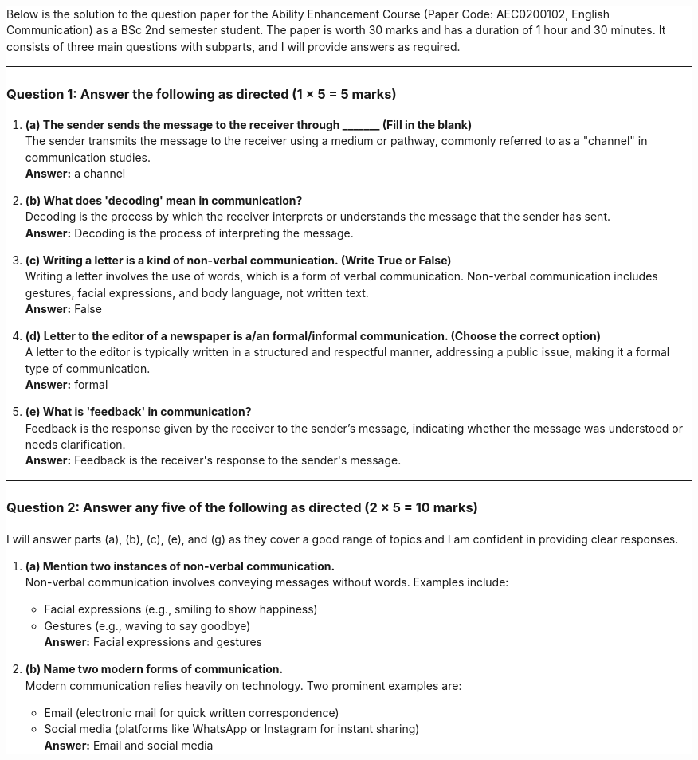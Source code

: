 Below is the solution to the question paper for the Ability Enhancement Course (Paper Code: AEC0200102, English Communication) as a BSc 2nd semester student. The paper is worth 30 marks and has a duration of 1 hour and 30 minutes. It consists of three main questions with subparts, and I will provide answers as required.

---

### **Question 1: Answer the following as directed (1 × 5 = 5 marks)**

1. **(a) The sender sends the message to the receiver through _______ (Fill in the blank)**  
   The sender transmits the message to the receiver using a medium or pathway, commonly referred to as a "channel" in communication studies.  
   **Answer:** a channel

2. **(b) What does 'decoding' mean in communication?**  
   Decoding is the process by which the receiver interprets or understands the message that the sender has sent.  
   **Answer:** Decoding is the process of interpreting the message.

3. **(c) Writing a letter is a kind of non-verbal communication. (Write True or False)**  
   Writing a letter involves the use of words, which is a form of verbal communication. Non-verbal communication includes gestures, facial expressions, and body language, not written text.  
   **Answer:** False

4. **(d) Letter to the editor of a newspaper is a/an formal/informal communication. (Choose the correct option)**  
   A letter to the editor is typically written in a structured and respectful manner, addressing a public issue, making it a formal type of communication.  
   **Answer:** formal

5. **(e) What is 'feedback' in communication?**  
   Feedback is the response given by the receiver to the sender’s message, indicating whether the message was understood or needs clarification.  
   **Answer:** Feedback is the receiver's response to the sender's message.

---

### **Question 2: Answer any five of the following as directed (2 × 5 = 10 marks)**  
I will answer parts (a), (b), (c), (e), and (g) as they cover a good range of topics and I am confident in providing clear responses.

1. **(a) Mention two instances of non-verbal communication.**  
   Non-verbal communication involves conveying messages without words. Examples include:  
   - Facial expressions (e.g., smiling to show happiness)  
   - Gestures (e.g., waving to say goodbye)  
   **Answer:** Facial expressions and gestures

2. **(b) Name two modern forms of communication.**  
   Modern communication relies heavily on technology. Two prominent examples are:  
   - Email (electronic mail for quick written correspondence)  
   - Social media (platforms like WhatsApp or Instagram for instant sharing)  
   **Answer:** Email and social media
